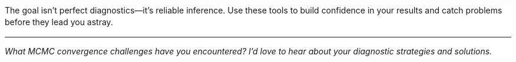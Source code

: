 The goal isn’t perfect diagnostics—it’s reliable inference. Use these tools to build confidence in your results and catch problems before they lead you astray.

------------------------------------------------------------------------

*What MCMC convergence challenges have you encountered? I’d love to hear about your diagnostic strategies and solutions.*
